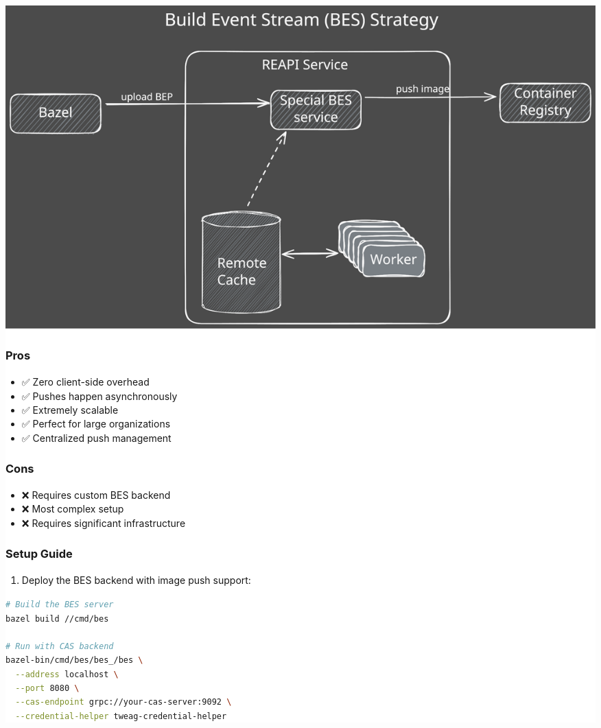 ![BES Push Strategy](visuals/bes-dark.svg#gh-dark-mode-only)

### Pros
- ✅ Zero client-side overhead
- ✅ Pushes happen asynchronously
- ✅ Extremely scalable
- ✅ Perfect for large organizations
- ✅ Centralized push management

### Cons
- ❌ Requires custom BES backend
- ❌ Most complex setup
- ❌ Requires significant infrastructure

### Setup Guide
1. Deploy the BES backend with image push support:
```bash
# Build the BES server
bazel build //cmd/bes

# Run with CAS backend
bazel-bin/cmd/bes/bes_/bes \
  --address localhost \
  --port 8080 \
  --cas-endpoint grpc://your-cas-server:9092 \
  --credential-helper tweag-credential-helper
```
